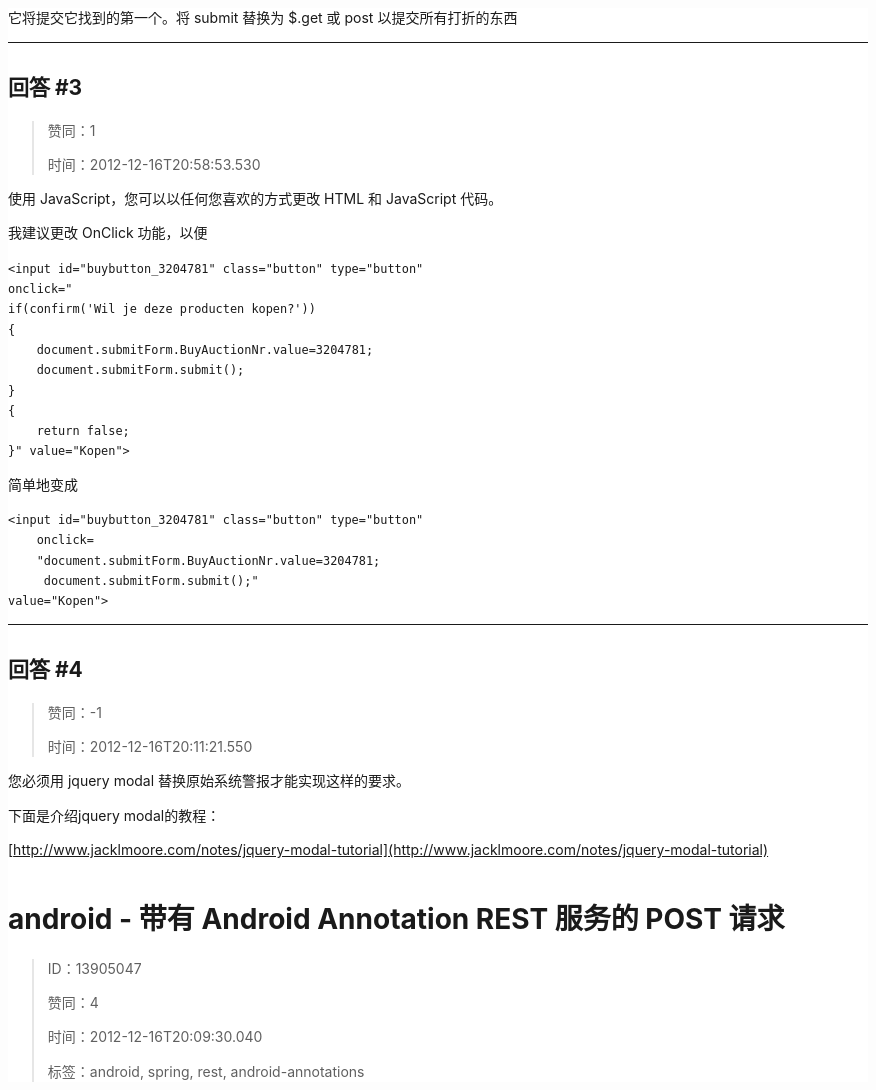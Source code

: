 它将提交它找到的第一个。将 submit 替换为 $.get 或 post 以提交所有打折的东西

* * *

## 回答 #3

> 赞同：1
> 
> 时间：2012-12-16T20:58:53.530

使用 JavaScript，您可以以任何您喜欢的方式更改 HTML 和 JavaScript 代码。

我建议更改 OnClick 功能，以便

```
<input id="buybutton_3204781" class="button" type="button" 
onclick="
if(confirm('Wil je deze producten kopen?'))
{
    document.submitForm.BuyAuctionNr.value=3204781; 
    document.submitForm.submit();
}
{
    return false;
}" value="Kopen"> 
```

简单地变成

```
<input id="buybutton_3204781" class="button" type="button" 
    onclick=
    "document.submitForm.BuyAuctionNr.value=3204781; 
     document.submitForm.submit();" 
value="Kopen"> 
```

* * *

## 回答 #4

> 赞同：-1
> 
> 时间：2012-12-16T20:11:21.550

您必须用 jquery modal 替换原始系统警报才能实现这样的要求。

下面是介绍jquery modal的教程：

[http://www.jacklmoore.com/notes/jquery-modal-tutorial](http://www.jacklmoore.com/notes/jquery-modal-tutorial)

# android - 带有 Android Annotation REST 服务的 POST 请求

> ID：13905047
> 
> 赞同：4
> 
> 时间：2012-12-16T20:09:30.040
> 
> 标签：android, spring, rest, android-annotations

